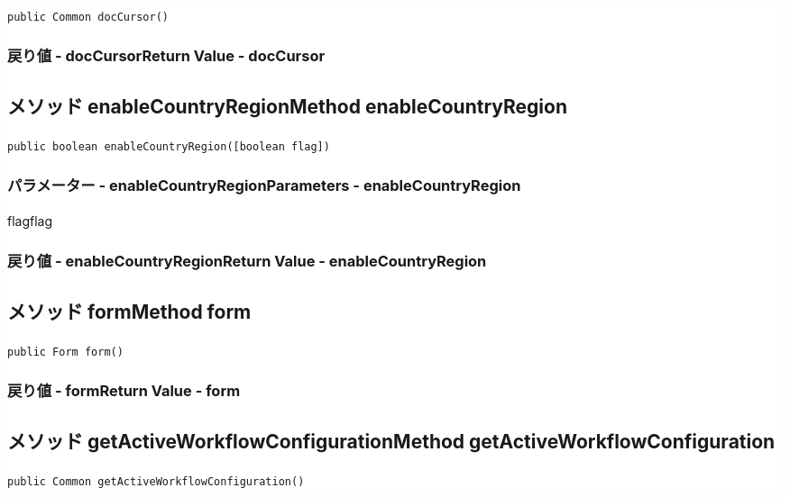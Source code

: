 ```xpp
public Common docCursor()
```

### <a name="return-value---doccursor"></a><span data-ttu-id="065f2-307">戻り値 - docCursor</span><span class="sxs-lookup"><span data-stu-id="065f2-307">Return Value - docCursor</span></span>

## <a name="method-enablecountryregion"></a><span data-ttu-id="065f2-308">メソッド enableCountryRegion</span><span class="sxs-lookup"><span data-stu-id="065f2-308">Method enableCountryRegion</span></span>

```xpp
public boolean enableCountryRegion([boolean flag])
```

### <a name="parameters---enablecountryregion"></a><span data-ttu-id="065f2-309">パラメーター - enableCountryRegion</span><span class="sxs-lookup"><span data-stu-id="065f2-309">Parameters - enableCountryRegion</span></span>

<span data-ttu-id="065f2-310">flag</span><span class="sxs-lookup"><span data-stu-id="065f2-310">flag</span></span>  

### <a name="return-value---enablecountryregion"></a><span data-ttu-id="065f2-311">戻り値 - enableCountryRegion</span><span class="sxs-lookup"><span data-stu-id="065f2-311">Return Value - enableCountryRegion</span></span>

## <a name="method-form"></a><span data-ttu-id="065f2-312">メソッド form</span><span class="sxs-lookup"><span data-stu-id="065f2-312">Method form</span></span>

```xpp
public Form form()
```

### <a name="return-value---form"></a><span data-ttu-id="065f2-313">戻り値 - form</span><span class="sxs-lookup"><span data-stu-id="065f2-313">Return Value - form</span></span>

## <a name="method-getactiveworkflowconfiguration"></a><span data-ttu-id="065f2-314">メソッド getActiveWorkflowConfiguration</span><span class="sxs-lookup"><span data-stu-id="065f2-314">Method getActiveWorkflowConfiguration</span></span>

```xpp
public Common getActiveWorkflowConfiguration()
```
